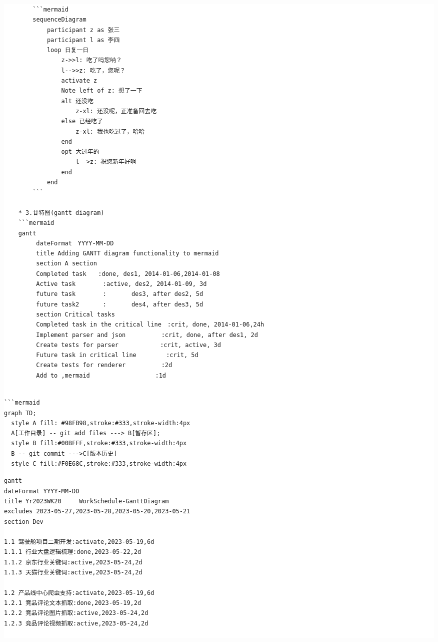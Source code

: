             ```mermaid
            sequenceDiagram
                participant z as 张三
                participant l as 李四
                loop 日复一日
                    z->>l: 吃了吗您呐？
                    l-->>z: 吃了，您呢？
                    activate z
                    Note left of z: 想了一下
                    alt 还没吃
                        z-xl: 还没呢，正准备回去吃
                    else 已经吃了
                        z-xl: 我也吃过了，哈哈
                    end
                    opt 大过年的
                        l-->z: 祝您新年好啊
                    end
                end
            ```

        * 3.甘特图(gantt diagram)
        ```mermaid
        gantt
        　　　dateFormat　YYYY-MM-DD
        　　　title Adding GANTT diagram functionality to mermaid
        　　　section A section
        　　　Completed task　　:done, des1, 2014-01-06,2014-01-08
        　　　Active task 　　　　:active, des2, 2014-01-09, 3d
        　　　future task 　　　　:　　　  des3, after des2, 5d
        　　　future task2　　　　:　　　  des4, after des3, 5d
        　　　section Critical tasks
        　　　Completed task in the critical line　:crit, done, 2014-01-06,24h
        　　　Implement parser and json　　　　　　:crit, done, after des1, 2d
        　　　Create tests for parser　　　　　　　:crit, active, 3d
        　　　Future task in critical line　　　　　:crit, 5d
        　　　Create tests for renderer　　　　　　:2d
        　　　Add to ,mermaid　　　　　　　　　　　:1d
```

```mermaid
graph TD;
  style A fill:	#98FB98,stroke:#333,stroke-width:4px
  A[工作目录] -- git add files ---> B[暂存区];
  style B fill:#00BFFF,stroke:#333,stroke-width:4px
  B -- git commit --->C[版本历史]
  style C fill:#F0E68C,stroke:#333,stroke-width:4px
```
```mermaid
gantt
dateFormat YYYY-MM-DD
title Yr2023WK20     WorkSchedule-GanttDiagram
excludes 2023-05-27,2023-05-28,2023-05-20,2023-05-21
section Dev

1.1 驾驶舱项目二期开发:activate,2023-05-19,6d
1.1.1 行业大盘逻辑梳理:done,2023-05-22,2d
1.1.2 京东行业关键词:active,2023-05-24,2d
1.1.3 天猫行业关键词:active,2023-05-24,2d

1.2 产品线中心爬虫支持:activate,2023-05-19,6d
1.2.1 竞品评论文本抓取:done,2023-05-19,2d
1.2.2 竞品评论图片抓取:active,2023-05-24,2d
1.2.3 竞品评论视频抓取:active,2023-05-24,2d


```